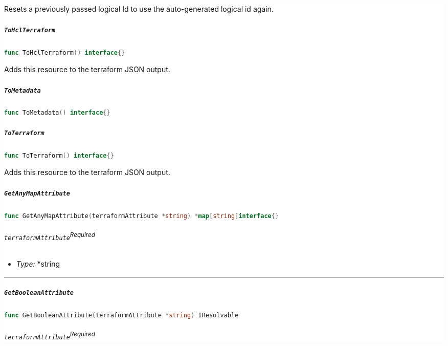 Resets a previously passed logical Id to use the auto-generated logical id again.

##### `ToHclTerraform` <a name="ToHclTerraform" id="@cdktf/provider-mongodbatlas.dataMongodbatlasSearchIndexes.DataMongodbatlasSearchIndexes.toHclTerraform"></a>

```go
func ToHclTerraform() interface{}
```

Adds this resource to the terraform JSON output.

##### `ToMetadata` <a name="ToMetadata" id="@cdktf/provider-mongodbatlas.dataMongodbatlasSearchIndexes.DataMongodbatlasSearchIndexes.toMetadata"></a>

```go
func ToMetadata() interface{}
```

##### `ToTerraform` <a name="ToTerraform" id="@cdktf/provider-mongodbatlas.dataMongodbatlasSearchIndexes.DataMongodbatlasSearchIndexes.toTerraform"></a>

```go
func ToTerraform() interface{}
```

Adds this resource to the terraform JSON output.

##### `GetAnyMapAttribute` <a name="GetAnyMapAttribute" id="@cdktf/provider-mongodbatlas.dataMongodbatlasSearchIndexes.DataMongodbatlasSearchIndexes.getAnyMapAttribute"></a>

```go
func GetAnyMapAttribute(terraformAttribute *string) *map[string]interface{}
```

###### `terraformAttribute`<sup>Required</sup> <a name="terraformAttribute" id="@cdktf/provider-mongodbatlas.dataMongodbatlasSearchIndexes.DataMongodbatlasSearchIndexes.getAnyMapAttribute.parameter.terraformAttribute"></a>

- *Type:* *string

---

##### `GetBooleanAttribute` <a name="GetBooleanAttribute" id="@cdktf/provider-mongodbatlas.dataMongodbatlasSearchIndexes.DataMongodbatlasSearchIndexes.getBooleanAttribute"></a>

```go
func GetBooleanAttribute(terraformAttribute *string) IResolvable
```

###### `terraformAttribute`<sup>Required</sup> <a name="terraformAttribute" id="@cdktf/provider-mongodbatlas.dataMongodbatlasSearchIndexes.DataMongodbatlasSearchIndexes.getBooleanAttribute.parameter.terraformAttribute"></a>
